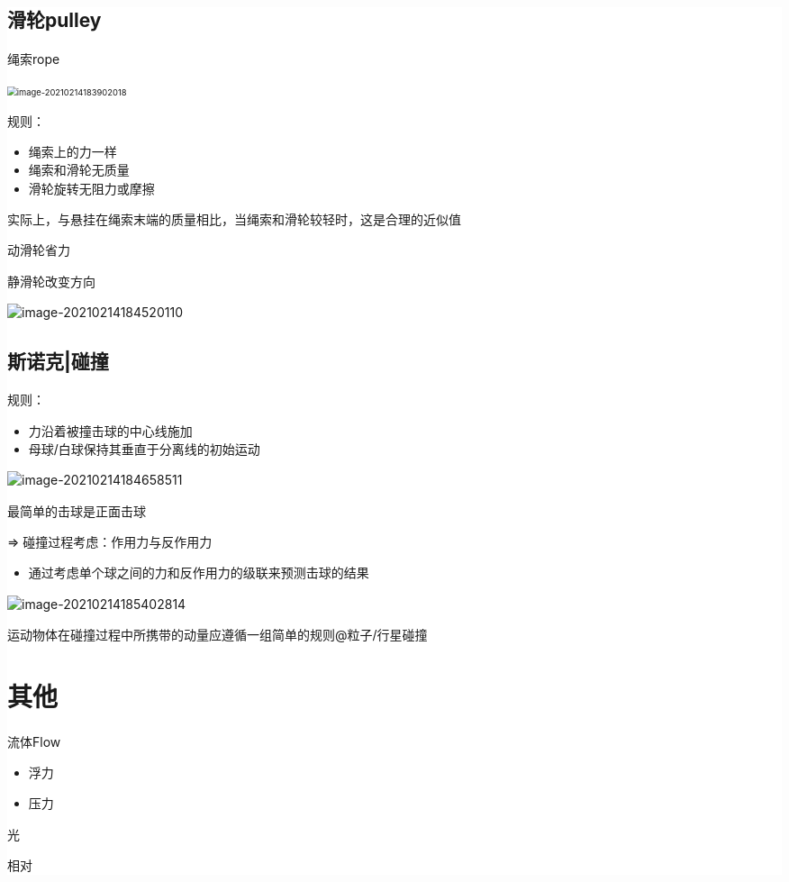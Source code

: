 
## 滑轮pulley

绳索rope 

<img src="https://cdn.jsdelivr.net/gh/DaiDuncan/PicUploader/img/20210214183902.png" alt="image-20210214183902018" style="zoom:67%;" />

规则：

- 绳索上的力一样
- 绳索和滑轮无质量
- 滑轮旋转无阻力或摩擦

实际上，与悬挂在绳索末端的质量相比，当绳索和滑轮较轻时，这是合理的近似值



动滑轮省力

静滑轮改变方向

![image-20210214184520110](https://cdn.jsdelivr.net/gh/DaiDuncan/PicUploader/img/20210214184520.png)



## 斯诺克|碰撞

规则：

- 力沿着被撞击球的中心线施加
- 母球/白球保持其垂直于分离线的初始运动

![image-20210214184658511](https://cdn.jsdelivr.net/gh/DaiDuncan/PicUploader/img/20210214184658.png)

最简单的击球是正面击球



=> 碰撞过程考虑：作用力与反作用力

- 通过考虑单个球之间的力和反作用力的级联来预测击球的结果

![image-20210214185402814](https://cdn.jsdelivr.net/gh/DaiDuncan/PicUploader/img/20210214185402.png)

运动物体在碰撞过程中所携带的动量应遵循一组简单的规则@粒子/行星碰撞



# 其他

流体Flow

- 浮力

- 压力



光

相对